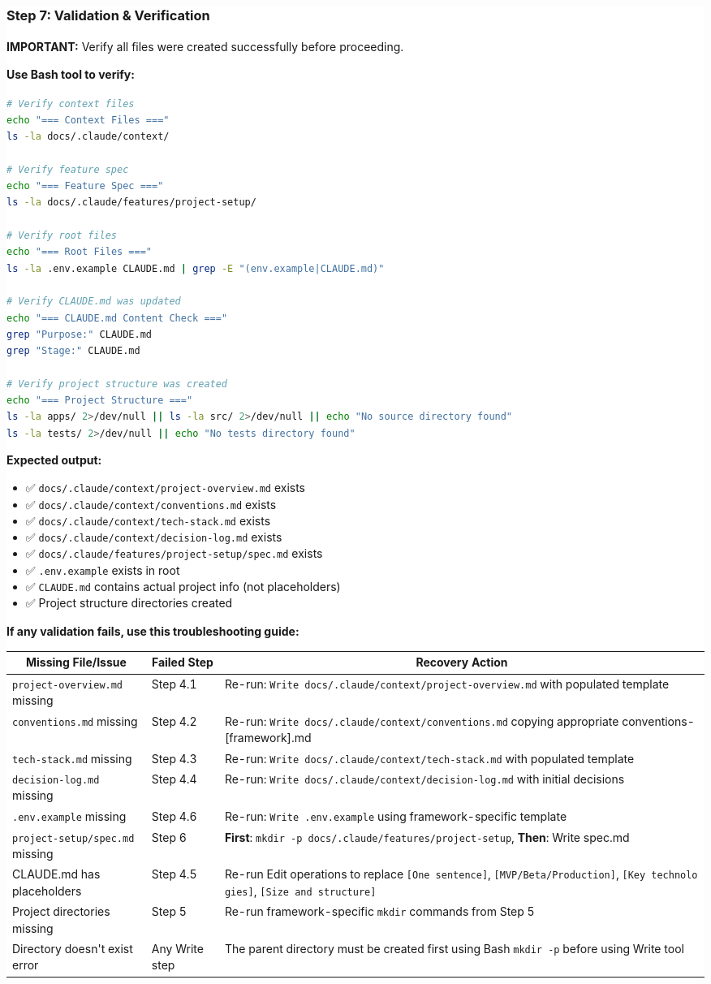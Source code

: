 ### Step 7: Validation & Verification

**IMPORTANT:** Verify all files were created successfully before proceeding.

**Use Bash tool to verify:**
```bash
# Verify context files
echo "=== Context Files ==="
ls -la docs/.claude/context/

# Verify feature spec
echo "=== Feature Spec ==="
ls -la docs/.claude/features/project-setup/

# Verify root files
echo "=== Root Files ==="
ls -la .env.example CLAUDE.md | grep -E "(env.example|CLAUDE.md)"

# Verify CLAUDE.md was updated
echo "=== CLAUDE.md Content Check ==="
grep "Purpose:" CLAUDE.md
grep "Stage:" CLAUDE.md

# Verify project structure was created
echo "=== Project Structure ==="
ls -la apps/ 2>/dev/null || ls -la src/ 2>/dev/null || echo "No source directory found"
ls -la tests/ 2>/dev/null || echo "No tests directory found"
```

**Expected output:**
- ✅ `docs/.claude/context/project-overview.md` exists
- ✅ `docs/.claude/context/conventions.md` exists
- ✅ `docs/.claude/context/tech-stack.md` exists
- ✅ `docs/.claude/context/decision-log.md` exists
- ✅ `docs/.claude/features/project-setup/spec.md` exists
- ✅ `.env.example` exists in root
- ✅ `CLAUDE.md` contains actual project info (not placeholders)
- ✅ Project structure directories created

**If any validation fails, use this troubleshooting guide:**

| Missing File/Issue | Failed Step | Recovery Action |
|-------------------|-------------|-----------------|
| `project-overview.md` missing | Step 4.1 | Re-run: `Write docs/.claude/context/project-overview.md` with populated template |
| `conventions.md` missing | Step 4.2 | Re-run: `Write docs/.claude/context/conventions.md` copying appropriate conventions-[framework].md |
| `tech-stack.md` missing | Step 4.3 | Re-run: `Write docs/.claude/context/tech-stack.md` with populated template |
| `decision-log.md` missing | Step 4.4 | Re-run: `Write docs/.claude/context/decision-log.md` with initial decisions |
| `.env.example` missing | Step 4.6 | Re-run: `Write .env.example` using framework-specific template |
| `project-setup/spec.md` missing | Step 6 | **First**: `mkdir -p docs/.claude/features/project-setup`, **Then**: Write spec.md |
| CLAUDE.md has placeholders | Step 4.5 | Re-run Edit operations to replace `[One sentence]`, `[MVP/Beta/Production]`, `[Key technologies]`, `[Size and structure]` |
| Project directories missing | Step 5 | Re-run framework-specific `mkdir` commands from Step 5 |
| Directory doesn't exist error | Any Write step | The parent directory must be created first using Bash `mkdir -p` before using Write tool |
